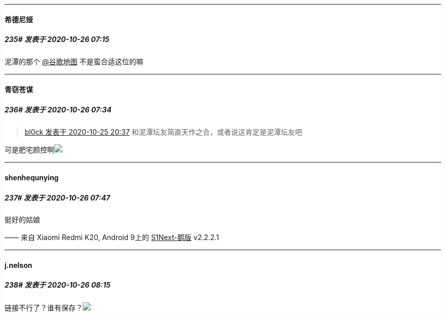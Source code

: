 

*****

####  希德尼娅  
##### 235#       发表于 2020-10-26 07:15




泥潭的那个 [@谷歌地图](https://bbs.saraba1st.com/2b/home.php?mod=space&amp;uid=493161) 不是蛮合适这位的嘛







*****

####  青窃苍谋  
##### 236#       发表于 2020-10-26 07:34



<blockquote><a href="httphttps://bbs.saraba1st.com/2b/forum.php?mod=redirect&amp;goto=findpost&amp;pid=49167800&amp;ptid=1966781" target="_blank">bl0ck 发表于 2020-10-25 20:37</a>
和泥潭坛友简直天作之合，或者说这肯定是泥潭坛友吧</blockquote>
可是肥宅颜控啊<img src="https://static.saraba1st.com/image/smiley/face2017/037.png" referrerpolicy="no-referrer">







*****

####  shenhequnying  
##### 237#       发表于 2020-10-26 07:47




挺好的姑娘

—— 来自 Xiaomi Redmi K20, Android 9上的 [S1Next-鹅版](https://github.com/ykrank/S1-Next/releases) v2.2.2.1







*****

####  j.nelson  
##### 238#       发表于 2020-10-26 08:15




链接不行了？谁有保存？<img src="https://static.saraba1st.com/image/smiley/face2017/074.png" referrerpolicy="no-referrer">


